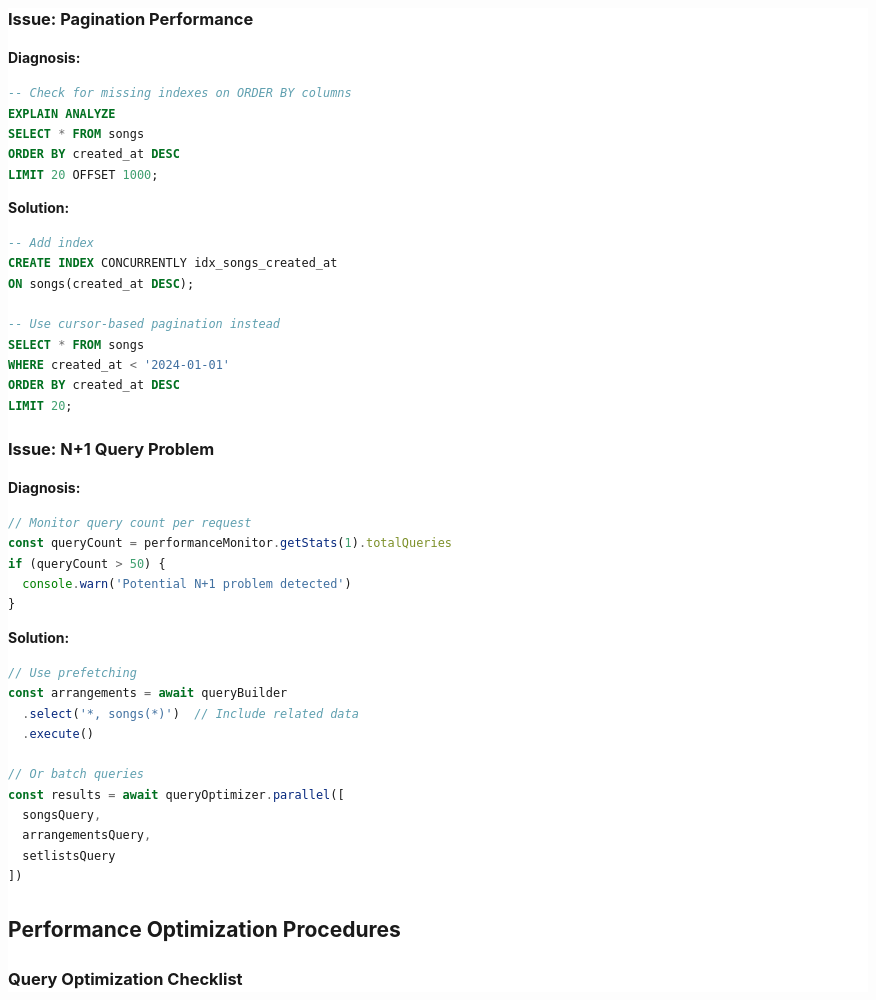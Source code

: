### Issue: Pagination Performance

**Diagnosis:**
```sql
-- Check for missing indexes on ORDER BY columns
EXPLAIN ANALYZE
SELECT * FROM songs
ORDER BY created_at DESC
LIMIT 20 OFFSET 1000;
```

**Solution:**
```sql
-- Add index
CREATE INDEX CONCURRENTLY idx_songs_created_at 
ON songs(created_at DESC);

-- Use cursor-based pagination instead
SELECT * FROM songs
WHERE created_at < '2024-01-01'
ORDER BY created_at DESC
LIMIT 20;
```

### Issue: N+1 Query Problem

**Diagnosis:**
```typescript
// Monitor query count per request
const queryCount = performanceMonitor.getStats(1).totalQueries
if (queryCount > 50) {
  console.warn('Potential N+1 problem detected')
}
```

**Solution:**
```typescript
// Use prefetching
const arrangements = await queryBuilder
  .select('*, songs(*)')  // Include related data
  .execute()

// Or batch queries
const results = await queryOptimizer.parallel([
  songsQuery,
  arrangementsQuery,
  setlistsQuery
])
```

## Performance Optimization Procedures

### Query Optimization Checklist
